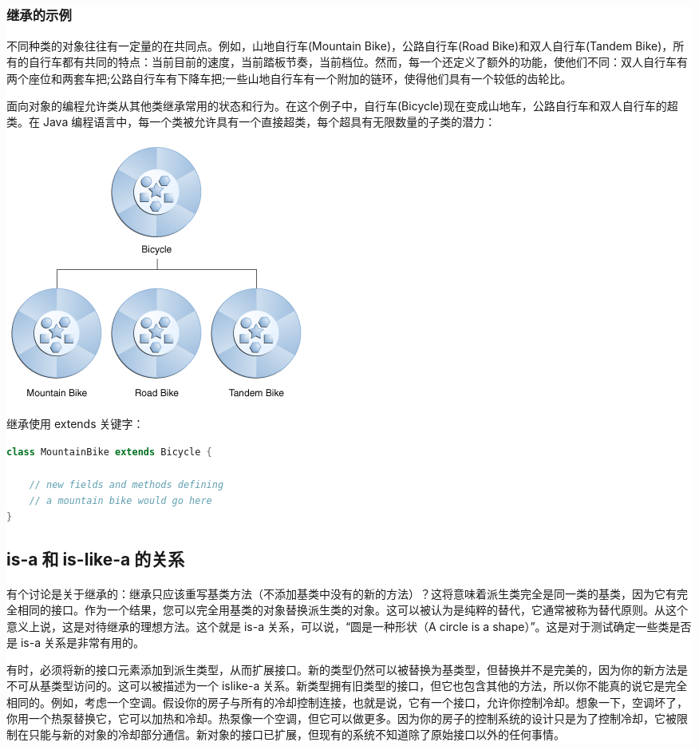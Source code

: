 ### 继承的示例

不同种类的对象往往有一定量的在共同点。例如，山地自行车(Mountain Bike)，公路自行车(Road Bike)和双人自行车(Tandem Bike)，所有的自行车都有共同的特点：当前目前的速度，当前踏板节奏，当前档位。然而，每一个还定义了额外的功能，使他们不同：双人自行车有两个座位和两套车把;公路自行车有下降车把;一些山地自行车有一个附加的链环，使得他们具有一个较低的齿轮比。

面向对象的编程允许类从其他类继承常用的状态和行为。在这个例子中，自行车(Bicycle)现在变成山地车，公路自行车和双人自行车的超类。在 Java 编程语言中，每一个类被允许具有一个直接超类，每个超具有无限数量的子类的潜力：

![](../images/oop/concepts-bikeHierarchy.gif)

继承使用 extends 关键字：

```java
class MountainBike extends Bicycle {

    // new fields and methods defining 
    // a mountain bike would go here
}
```


## is-a 和 is-like-a 的关系

有个讨论是关于继承的：继承只应该重写基类方法（不添加基类中没有的新的方法）？这将意味着派生类完全是同一类的基类，因为它有完全相同的接口。作为一个结果，您可以完全用基类的对象替换派生类的对象。这可以被认为是纯粹的替代，它通常被称为替代原则。从这个意义上说，这是对待继承的理想方法。这个就是 is-a 关系，可以说，“圆是一种形状（A circle is a shape）”。这是对于测试确定一些类是否是 is-a 关系是非常有用的。

有时，必须将新的接口元素添加到派生类型，从而扩展接口。新的类型仍然可以被替换为基类型，但替换并不是完美的，因为你的新方法是不可从基类型访问的。这可以被描述为一个 islike-a 关系。新类型拥有旧类型的接口，但它也包含其他的方法，所以你不能真的说它是完全相同的。例如，考虑一个空调。假设你的房子与所有的冷却控制连接，也就是说，它有一个接口，允许你控制冷却。想象一下，空调坏了，你用一个热泵替换它，它可以加热和冷却。热泵像一个空调，但它可以做更多。因为你的房子的控制系统的设计只是为了控制冷却，它被限制在只能与新的对象的冷却部分通信。新对象的接口已扩展，但现有的系统不知道除了原始接口以外的任何事情。

